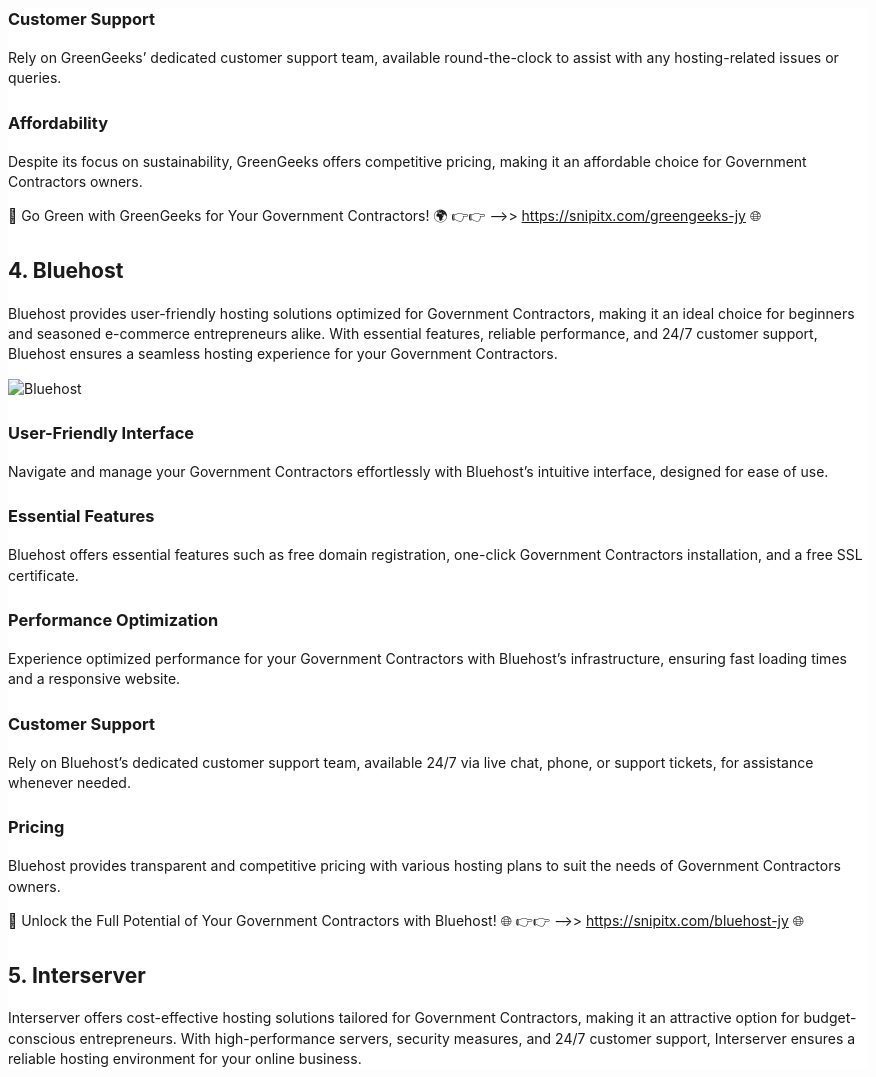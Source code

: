 ### Customer Support
Rely on GreenGeeks’ dedicated customer support team, available round-the-clock to assist with any hosting-related issues or queries.

### Affordability
Despite its focus on sustainability, GreenGeeks offers competitive pricing, making it an affordable choice for Government Contractors owners.

🌿 Go Green with GreenGeeks for Your Government Contractors! 🌍
👉👉 -->> https://snipitx.com/greengeeks-jy 🌐

## 4. Bluehost

Bluehost provides user-friendly hosting solutions optimized for Government Contractors, making it an ideal choice for beginners and seasoned e-commerce entrepreneurs alike. With essential features, reliable performance, and 24/7 customer support, Bluehost ensures a seamless hosting experience for your Government Contractors.

![Bluehost](https://i.imgur.com/PasFF9E.jpeg "Bluehost Hosting")

### User-Friendly Interface
Navigate and manage your Government Contractors effortlessly with Bluehost’s intuitive interface, designed for ease of use.

### Essential Features
Bluehost offers essential features such as free domain registration, one-click Government Contractors installation, and a free SSL certificate.

### Performance Optimization
Experience optimized performance for your Government Contractors with Bluehost’s infrastructure, ensuring fast loading times and a responsive website.

### Customer Support
Rely on Bluehost’s dedicated customer support team, available 24/7 via live chat, phone, or support tickets, for assistance whenever needed.

### Pricing
Bluehost provides transparent and competitive pricing with various hosting plans to suit the needs of Government Contractors owners.

🚀 Unlock the Full Potential of Your Government Contractors with Bluehost! 🌐
👉👉 -->> https://snipitx.com/bluehost-jy 🌐

## 5. Interserver

Interserver offers cost-effective hosting solutions tailored for Government Contractors, making it an attractive option for budget-conscious entrepreneurs. With high-performance servers, security measures, and 24/7 customer support, Interserver ensures a reliable hosting environment for your online business.
